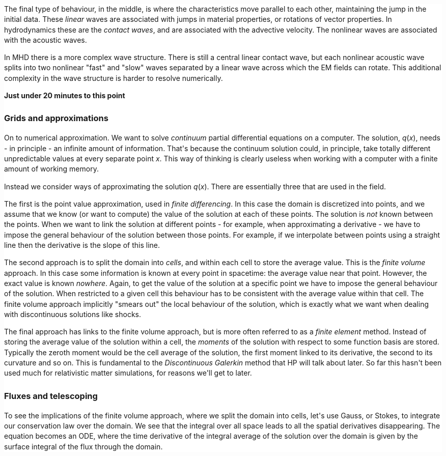 The final type of behaviour, in the middle, is where the characteristics move parallel to each other, maintaining the jump in the initial data. These *linear* waves are associated with jumps in material properties, or rotations of vector properties. In hydrodynamics these are the *contact waves*, and are associated with the advective velocity. The nonlinear waves are associated with the acoustic waves.

In MHD there is a more complex wave structure. There is still a central linear contact wave, but each nonlinear acoustic wave splits into two nonlinear "fast" and "slow" waves separated by a linear wave across which the EM fields can rotate. This additional complexity in the wave structure is harder to resolve numerically.

**Just under 20 minutes to this point**

### Grids and approximations

On to numerical approximation. We want to solve *continuum* partial differential equations on a computer. The solution, $q(x)$, needs - in principle - an infinite amount of information. That's because the continuum solution could, in principle, take totally different unpredictable values at every separate point $x$. This way of thinking is clearly useless when working with a computer with a finite amount of working memory.

Instead we consider ways of approximating the solution $q(x)$. There are essentially three that are used in the field.

The first is the point value approximation, used in *finite differencing*. In this case the domain is discretized into points, and we assume that we know (or want to compute) the value of the solution at each of these points. The solution is *not* known between the points. When we want to link the solution at different points - for example, when approximating a derivative - we have to impose the general behaviour of the solution between those points. For example, if we interpolate between points using a straight line then the derivative is the slope of this line.

The second approach is to split the domain into *cells*, and within each cell to store the average value. This is the *finite volume* approach. In this case some information is known at every point in spacetime: the average value near that point. However, the exact value is known *nowhere*. Again, to get the value of the solution at a specific point we have to impose the general behaviour of the solution. When restricted to a given cell this behaviour has to be consistent with the average value within that cell. The finite volume approach implicitly "smears out" the local behaviour of the solution, which is exactly what we want when dealing with discontinuous solutions like shocks.

The final approach has links to the finite volume approach, but is more often referred to as a *finite element* method. Instead of storing the average value of the solution within a cell, the *moments* of the solution with respect to some function basis are stored. Typically the zeroth moment would be the cell average of the solution, the first moment linked to its derivative, the second to its curvature and so on. This is fundamental to the *Discontinuous Galerkin* method that HP will talk about later. So far this hasn't been used much for relativistic matter simulations, for reasons we'll get to later.

### Fluxes and telescoping

To see the implications of the finite volume approach, where we split the domain into cells, let's use Gauss, or Stokes, to integrate our conservation law over the domain. We see that the integral over all space leads to all the spatial derivatives disappearing. The equation becomes an ODE, where the time derivative of the integral average of the solution over the domain is given by the surface integral of the flux through the domain.
